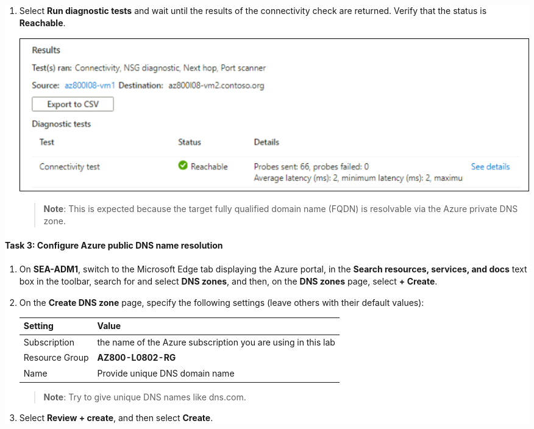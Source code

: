 1. Select **Run diagnostic tests** and wait until the results of the connectivity check are returned. Verify that the status is **Reachable**. 

     ![](media/Ex-2-T2-S3-1.png)

    >**Note**: This is expected because the target fully qualified domain name (FQDN) is resolvable via the Azure private DNS zone. 

#### Task 3: Configure Azure public DNS name resolution

1. On **SEA-ADM1**, switch to the Microsoft Edge tab displaying the Azure portal, in the **Search resources, services, and docs** text box in the toolbar, search for and select **DNS zones**, and then, on the **DNS zones** page, select **+ Create**.

1. On the **Create DNS zone** page, specify the following settings (leave others with their default values):

    | Setting | Value |
    | --- | --- |
    | Subscription | the name of the Azure subscription you are using in this lab |
    | Resource Group | **AZ800-L0802-RG** |
    | Name | Provide unique DNS domain name |

    >**Note**: Try to give unique DNS names like dns.com.

1. Select **Review + create**, and then select **Create**.
